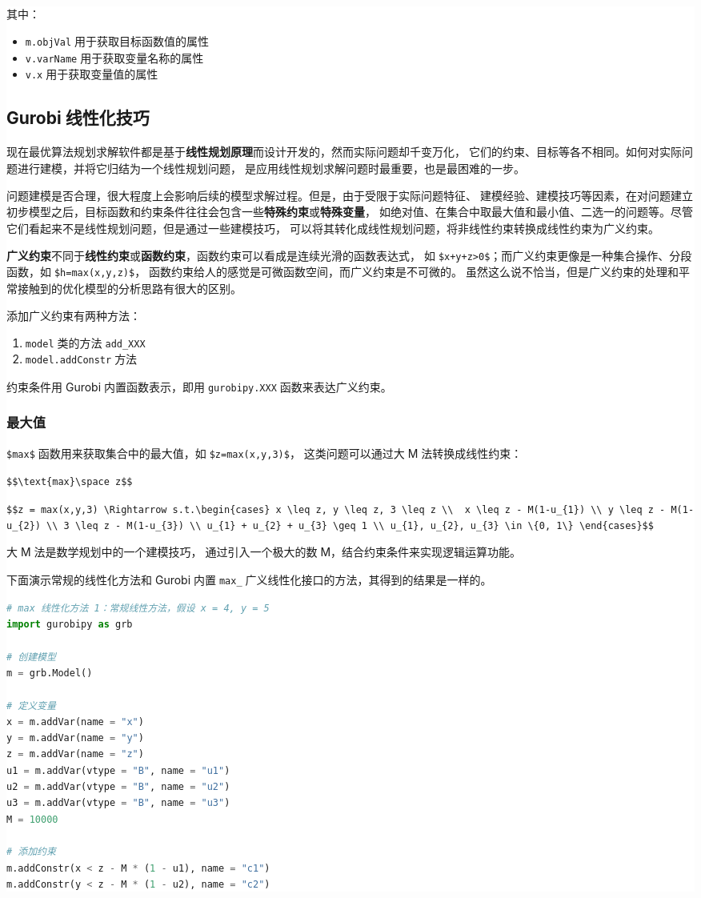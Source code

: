 其中：

* `m.objVal` 用于获取目标函数值的属性
* `v.varName` 用于获取变量名称的属性
* `v.x` 用于获取变量值的属性

## Gurobi 线性化技巧

现在最优算法规划求解软件都是基于**线性规划原理**而设计开发的，然而实际问题却千变万化，
它们的约束、目标等各不相同。如何对实际问题进行建模，并将它归结为一个线性规划问题，
是应用线性规划求解问题时最重要，也是最困难的一步。

问题建模是否合理，很大程度上会影响后续的模型求解过程。但是，由于受限于实际问题特征、
建模经验、建模技巧等因素，在对问题建立初步模型之后，目标函数和约束条件往往会包含一些**特殊约束**或**特殊变量**，
如绝对值、在集合中取最大值和最小值、二选一的问题等。尽管它们看起来不是线性规划问题，但是通过一些建模技巧，
可以将其转化成线性规划问题，将非线性约束转换成线性约束为广义约束。

**广义约束**不同于**线性约束**或**函数约束**，函数约束可以看成是连续光滑的函数表达式，
如 `$x+y+z>0$`；而广义约束更像是一种集合操作、分段函数，如 `$h=max(x,y,z)$`，
函数约束给人的感觉是可微函数空间，而广义约束是不可微的。
虽然这么说不恰当，但是广义约束的处理和平常接触到的优化模型的分析思路有很大的区别。

添加广义约束有两种方法：

1. `model` 类的方法 `add_XXX`
2. `model.addConstr` 方法

约束条件用 Gurobi 内置函数表示，即用 `gurobipy.XXX` 函数来表达广义约束。

### 最大值

`$max$` 函数用来获取集合中的最大值，如 `$z=max(x,y,3)$`，
这类问题可以通过大 M 法转换成线性约束：

`$$\text{max}\space z$$`

`$$z = max(x,y,3) \Rightarrow s.t.\begin{cases}
x \leq z, y \leq z, 3 \leq z \\ 
x \leq z - M(1-u_{1}) \\
y \leq z - M(1-u_{2}) \\
3 \leq z - M(1-u_{3}) \\
u_{1} + u_{2} + u_{3} \geq 1 \\
u_{1}, u_{2}, u_{3} \in \{0, 1\}
\end{cases}$$`

大 M 法是数学规划中的一个建模技巧，
通过引入一个极大的数 M，结合约束条件来实现逻辑运算功能。

下面演示常规的线性化方法和 Gurobi 内置 `max_` 广义线性化接口的方法，其得到的结果是一样的。

```python
# max 线性化方法 1：常规线性方法，假设 x = 4, y = 5
import gurobipy as grb

# 创建模型
m = grb.Model()

# 定义变量
x = m.addVar(name = "x")
y = m.addVar(name = "y")
z = m.addVar(name = "z")
u1 = m.addVar(vtype = "B", name = "u1")
u2 = m.addVar(vtype = "B", name = "u2")
u3 = m.addVar(vtype = "B", name = "u3")
M = 10000

# 添加约束
m.addConstr(x < z - M * (1 - u1), name = "c1")
m.addConstr(y < z - M * (1 - u2), name = "c2")
```